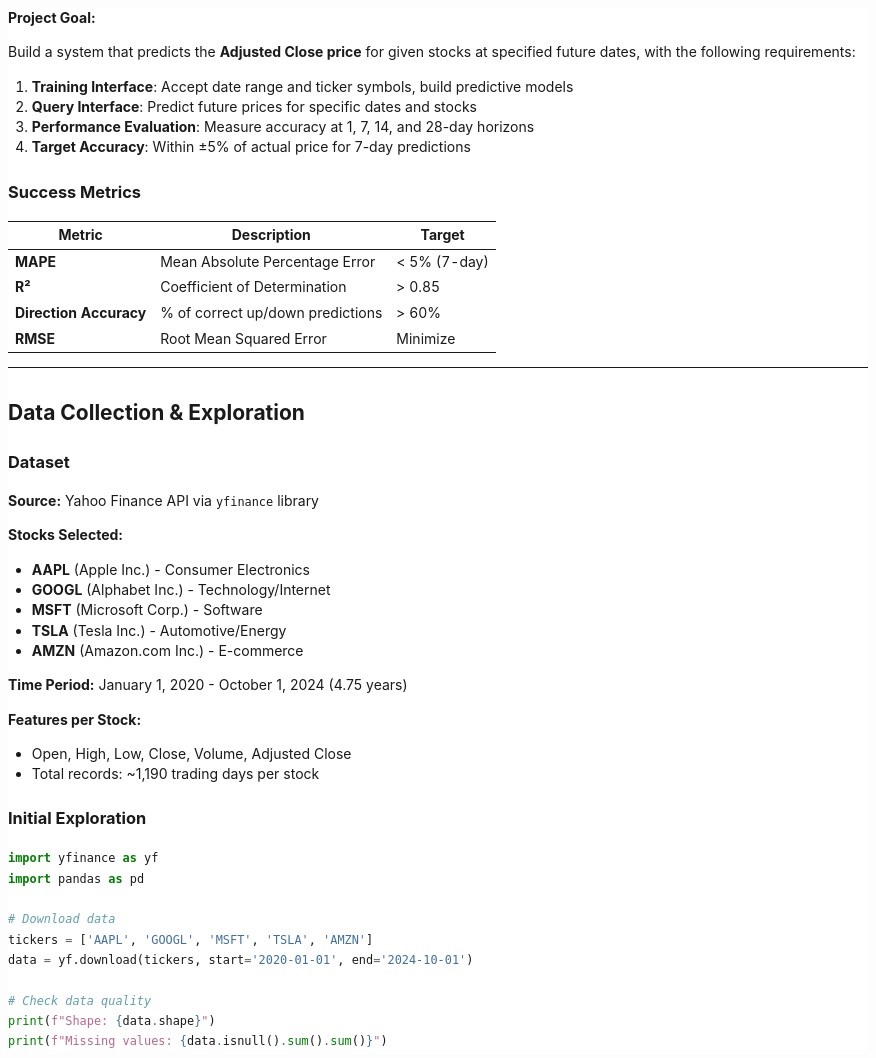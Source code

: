 **Project Goal:**

Build a system that predicts the **Adjusted Close price** for given stocks at specified future dates, with the following requirements:

1. **Training Interface**: Accept date range and ticker symbols, build predictive models
2. **Query Interface**: Predict future prices for specific dates and stocks
3. **Performance Evaluation**: Measure accuracy at 1, 7, 14, and 28-day horizons
4. **Target Accuracy**: Within ±5% of actual price for 7-day predictions

### Success Metrics

| Metric | Description | Target |
|--------|-------------|--------|
| **MAPE** | Mean Absolute Percentage Error | < 5% (7-day) |
| **R²** | Coefficient of Determination | > 0.85 |
| **Direction Accuracy** | % of correct up/down predictions | > 60% |
| **RMSE** | Root Mean Squared Error | Minimize |

---

## Data Collection & Exploration

### Dataset

**Source:** Yahoo Finance API via `yfinance` library

**Stocks Selected:**
- **AAPL** (Apple Inc.) - Consumer Electronics
- **GOOGL** (Alphabet Inc.) - Technology/Internet
- **MSFT** (Microsoft Corp.) - Software
- **TSLA** (Tesla Inc.) - Automotive/Energy
- **AMZN** (Amazon.com Inc.) - E-commerce

**Time Period:** January 1, 2020 - October 1, 2024 (4.75 years)

**Features per Stock:**
- Open, High, Low, Close, Volume, Adjusted Close
- Total records: ~1,190 trading days per stock

### Initial Exploration

```python
import yfinance as yf
import pandas as pd

# Download data
tickers = ['AAPL', 'GOOGL', 'MSFT', 'TSLA', 'AMZN']
data = yf.download(tickers, start='2020-01-01', end='2024-10-01')

# Check data quality
print(f"Shape: {data.shape}")
print(f"Missing values: {data.isnull().sum().sum()}")
```
